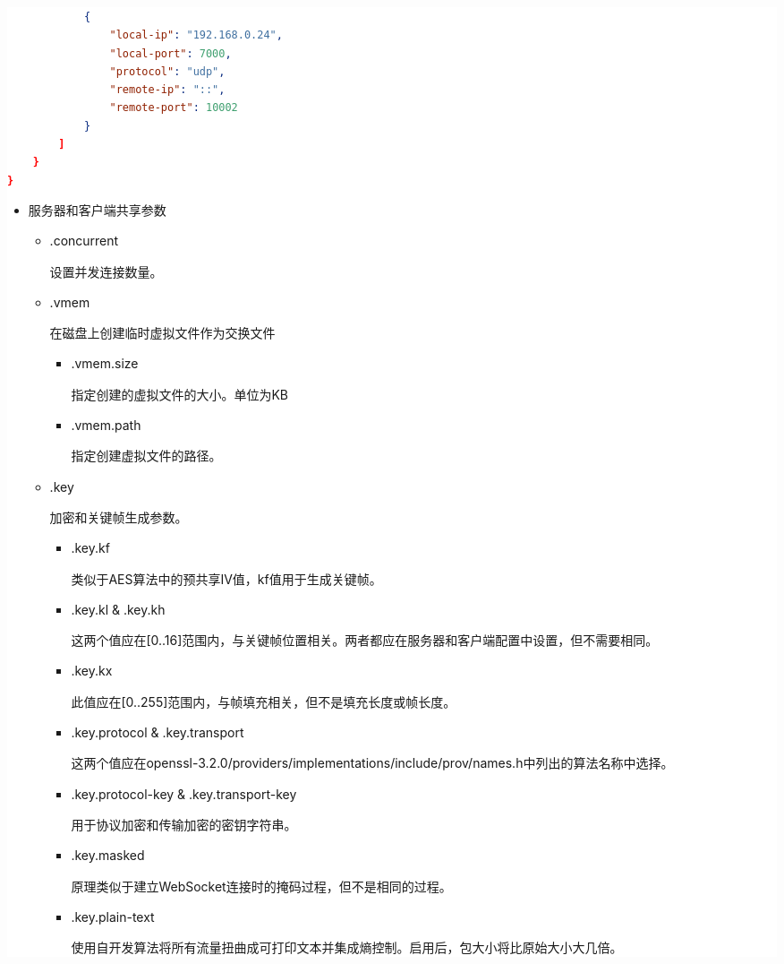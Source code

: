   ```json
              {
                  "local-ip": "192.168.0.24",
                  "local-port": 7000,
                  "protocol": "udp",
                  "remote-ip": "::",
                  "remote-port": 10002
              }
          ]
      }
  }
  ```

- 服务器和客户端共享参数

    - .concurrent

		设置并发连接数量。

	- .vmem

		在磁盘上创建临时虚拟文件作为交换文件

		- .vmem.size

			指定创建的虚拟文件的大小。单位为KB

		- .vmem.path

			指定创建虚拟文件的路径。

	- .key

		加密和关键帧生成参数。

		- .key.kf

			类似于AES算法中的预共享IV值，kf值用于生成关键帧。

		- .key.kl & .key.kh

			这两个值应在[0..16]范围内，与关键帧位置相关。两者都应在服务器和客户端配置中设置，但不需要相同。

		- .key.kx
    
			此值应在[0..255]范围内，与帧填充相关，但不是填充长度或帧长度。

		- .key.protocol & .key.transport

			这两个值应在openssl-3.2.0/providers/implementations/include/prov/names.h中列出的算法名称中选择。

		- .key.protocol-key & .key.transport-key

			用于协议加密和传输加密的密钥字符串。

		- .key.masked
    
			原理类似于建立WebSocket连接时的掩码过程，但不是相同的过程。

		- .key.plain-text

			使用自开发算法将所有流量扭曲成可打印文本并集成熵控制。启用后，包大小将比原始大小大几倍。
